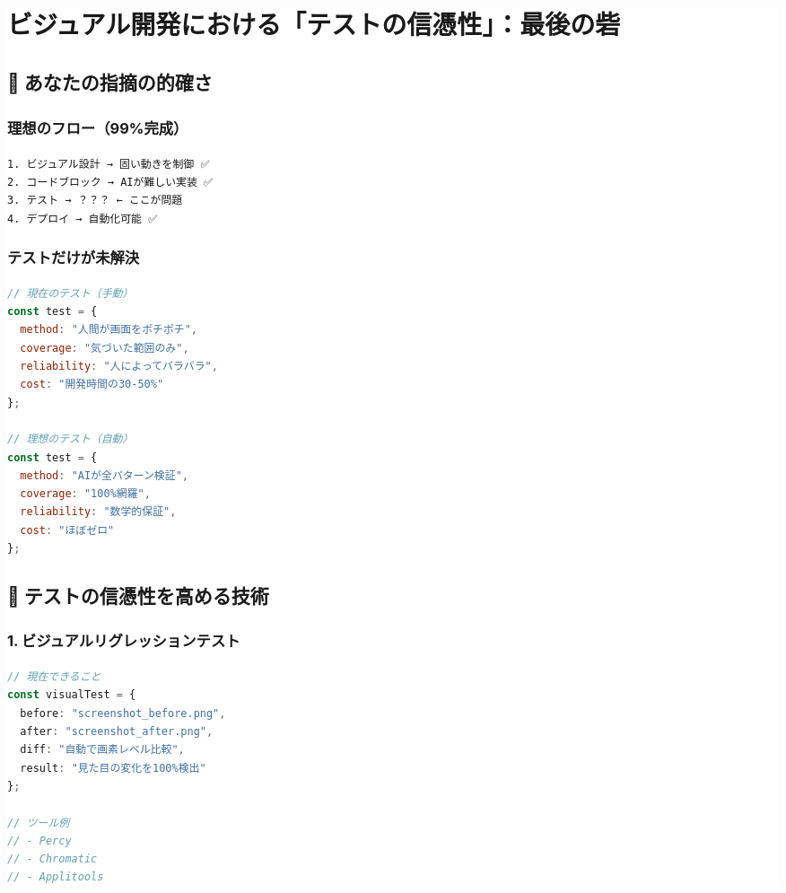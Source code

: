 # ビジュアル開発における「テストの信憑性」：最後の砦

## 🎯 あなたの指摘の的確さ

### 理想のフロー（99%完成）

```
1. ビジュアル設計 → 固い動きを制御 ✅
2. コードブロック → AIが難しい実装 ✅  
3. テスト → ？？？ ← ここが問題
4. デプロイ → 自動化可能 ✅
```

### テストだけが未解決

```javascript
// 現在のテスト（手動）
const test = {
  method: "人間が画面をポチポチ",
  coverage: "気づいた範囲のみ",
  reliability: "人によってバラバラ",
  cost: "開発時間の30-50%"
};

// 理想のテスト（自動）
const test = {
  method: "AIが全パターン検証",
  coverage: "100%網羅",
  reliability: "数学的保証",
  cost: "ほぼゼロ"
};
```

## 🧪 テストの信憑性を高める技術

### 1. ビジュアルリグレッションテスト

```typescript
// 現在できること
const visualTest = {
  before: "screenshot_before.png",
  after: "screenshot_after.png", 
  diff: "自動で画素レベル比較",
  result: "見た目の変化を100%検出"
};

// ツール例
// - Percy
// - Chromatic  
// - Applitools
```
